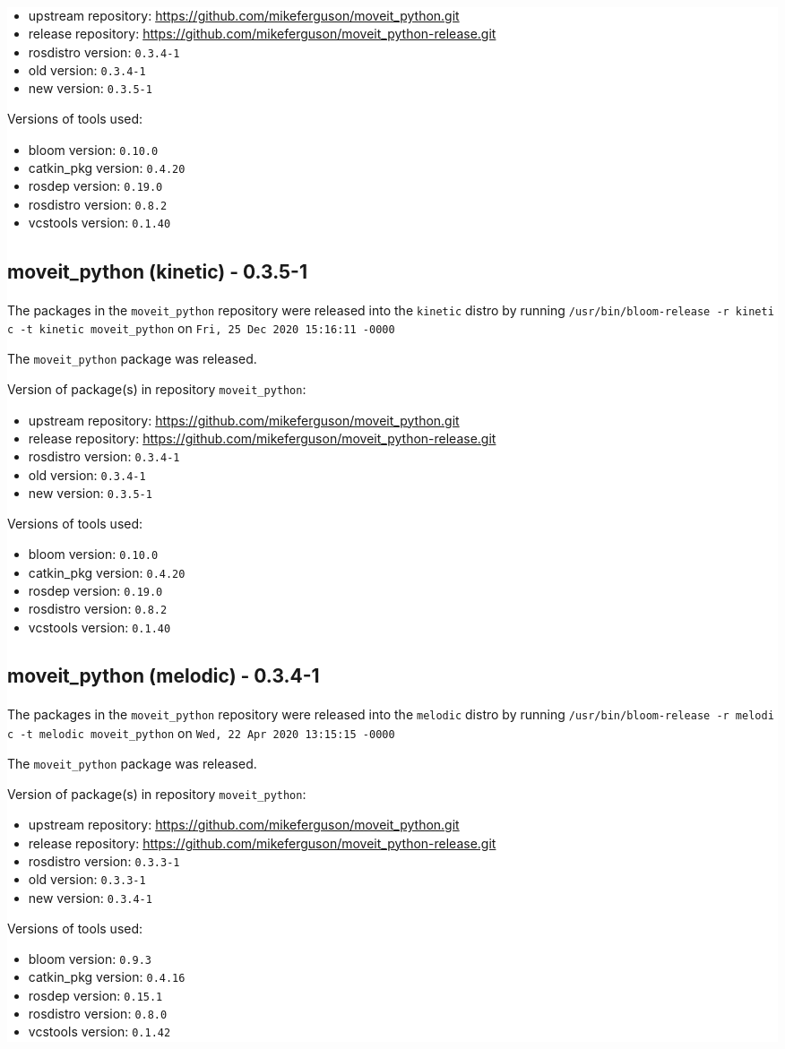 - upstream repository: https://github.com/mikeferguson/moveit_python.git
- release repository: https://github.com/mikeferguson/moveit_python-release.git
- rosdistro version: `0.3.4-1`
- old version: `0.3.4-1`
- new version: `0.3.5-1`

Versions of tools used:

- bloom version: `0.10.0`
- catkin_pkg version: `0.4.20`
- rosdep version: `0.19.0`
- rosdistro version: `0.8.2`
- vcstools version: `0.1.40`


## moveit_python (kinetic) - 0.3.5-1

The packages in the `moveit_python` repository were released into the `kinetic` distro by running `/usr/bin/bloom-release -r kinetic -t kinetic moveit_python` on `Fri, 25 Dec 2020 15:16:11 -0000`

The `moveit_python` package was released.

Version of package(s) in repository `moveit_python`:

- upstream repository: https://github.com/mikeferguson/moveit_python.git
- release repository: https://github.com/mikeferguson/moveit_python-release.git
- rosdistro version: `0.3.4-1`
- old version: `0.3.4-1`
- new version: `0.3.5-1`

Versions of tools used:

- bloom version: `0.10.0`
- catkin_pkg version: `0.4.20`
- rosdep version: `0.19.0`
- rosdistro version: `0.8.2`
- vcstools version: `0.1.40`


## moveit_python (melodic) - 0.3.4-1

The packages in the `moveit_python` repository were released into the `melodic` distro by running `/usr/bin/bloom-release -r melodic -t melodic moveit_python` on `Wed, 22 Apr 2020 13:15:15 -0000`

The `moveit_python` package was released.

Version of package(s) in repository `moveit_python`:

- upstream repository: https://github.com/mikeferguson/moveit_python.git
- release repository: https://github.com/mikeferguson/moveit_python-release.git
- rosdistro version: `0.3.3-1`
- old version: `0.3.3-1`
- new version: `0.3.4-1`

Versions of tools used:

- bloom version: `0.9.3`
- catkin_pkg version: `0.4.16`
- rosdep version: `0.15.1`
- rosdistro version: `0.8.0`
- vcstools version: `0.1.42`
